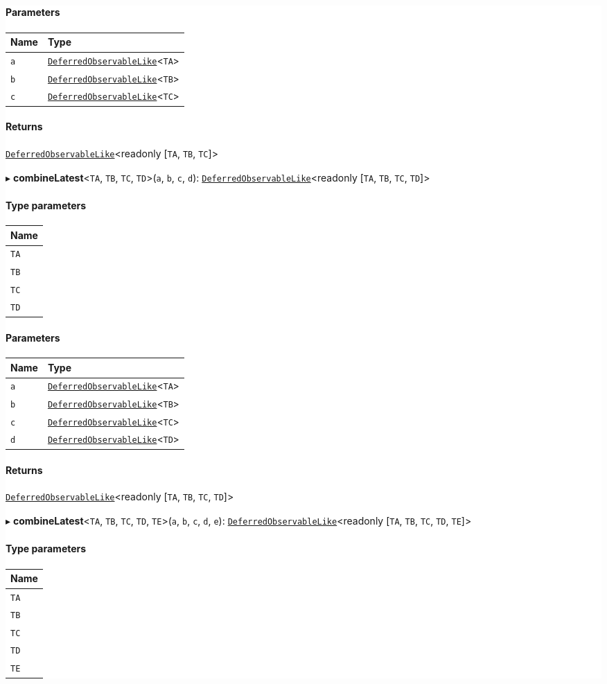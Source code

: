 #### Parameters

| Name | Type |
| :------ | :------ |
| `a` | [`DeferredObservableLike`](../interfaces/core.DeferredObservableLike.md)<`TA`\> |
| `b` | [`DeferredObservableLike`](../interfaces/core.DeferredObservableLike.md)<`TB`\> |
| `c` | [`DeferredObservableLike`](../interfaces/core.DeferredObservableLike.md)<`TC`\> |

#### Returns

[`DeferredObservableLike`](../interfaces/core.DeferredObservableLike.md)<readonly [`TA`, `TB`, `TC`]\>

▸ **combineLatest**<`TA`, `TB`, `TC`, `TD`\>(`a`, `b`, `c`, `d`): [`DeferredObservableLike`](../interfaces/core.DeferredObservableLike.md)<readonly [`TA`, `TB`, `TC`, `TD`]\>

#### Type parameters

| Name |
| :------ |
| `TA` |
| `TB` |
| `TC` |
| `TD` |

#### Parameters

| Name | Type |
| :------ | :------ |
| `a` | [`DeferredObservableLike`](../interfaces/core.DeferredObservableLike.md)<`TA`\> |
| `b` | [`DeferredObservableLike`](../interfaces/core.DeferredObservableLike.md)<`TB`\> |
| `c` | [`DeferredObservableLike`](../interfaces/core.DeferredObservableLike.md)<`TC`\> |
| `d` | [`DeferredObservableLike`](../interfaces/core.DeferredObservableLike.md)<`TD`\> |

#### Returns

[`DeferredObservableLike`](../interfaces/core.DeferredObservableLike.md)<readonly [`TA`, `TB`, `TC`, `TD`]\>

▸ **combineLatest**<`TA`, `TB`, `TC`, `TD`, `TE`\>(`a`, `b`, `c`, `d`, `e`): [`DeferredObservableLike`](../interfaces/core.DeferredObservableLike.md)<readonly [`TA`, `TB`, `TC`, `TD`, `TE`]\>

#### Type parameters

| Name |
| :------ |
| `TA` |
| `TB` |
| `TC` |
| `TD` |
| `TE` |
